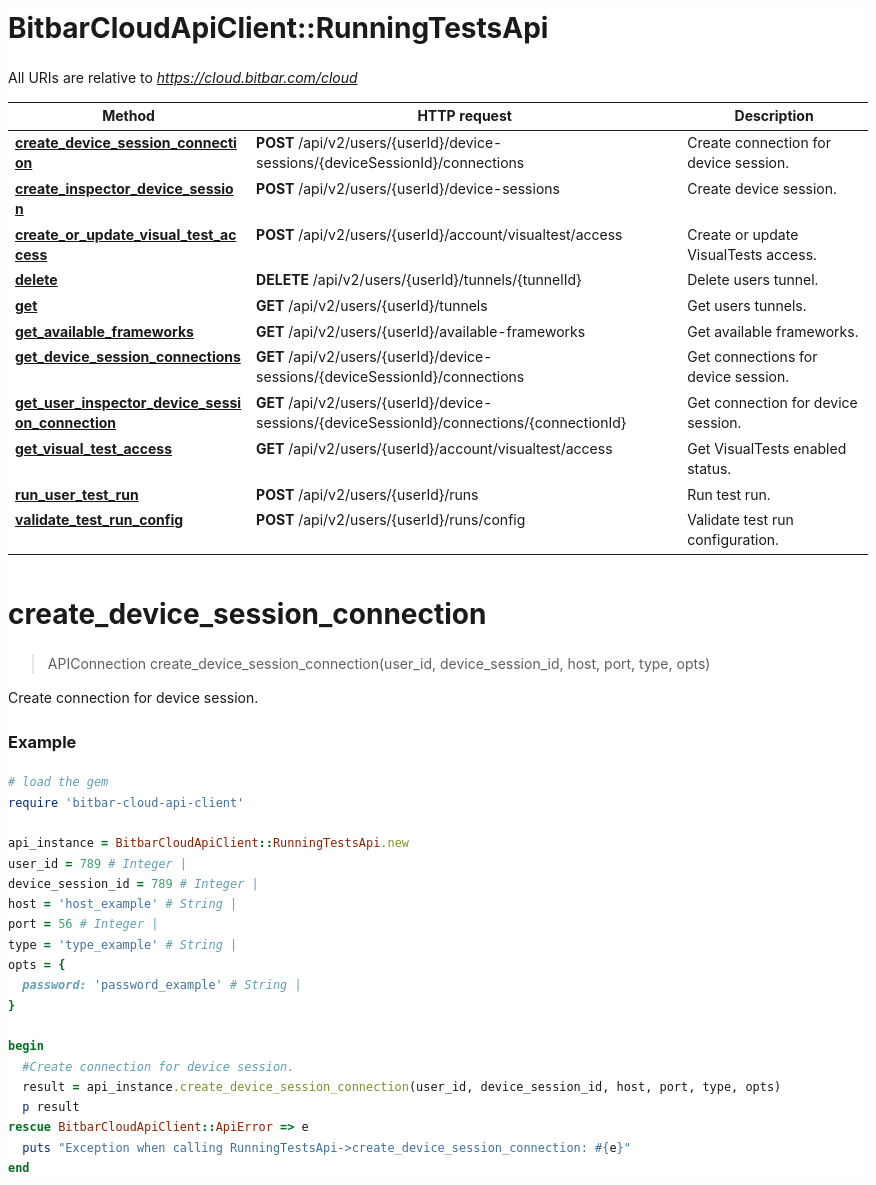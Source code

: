 # BitbarCloudApiClient::RunningTestsApi

All URIs are relative to *https://cloud.bitbar.com/cloud*

Method | HTTP request | Description
------------- | ------------- | -------------
[**create_device_session_connection**](RunningTestsApi.md#create_device_session_connection) | **POST** /api/v2/users/{userId}/device-sessions/{deviceSessionId}/connections | Create connection for device session.
[**create_inspector_device_session**](RunningTestsApi.md#create_inspector_device_session) | **POST** /api/v2/users/{userId}/device-sessions | Create device session.
[**create_or_update_visual_test_access**](RunningTestsApi.md#create_or_update_visual_test_access) | **POST** /api/v2/users/{userId}/account/visualtest/access | Create or update VisualTests access.
[**delete**](RunningTestsApi.md#delete) | **DELETE** /api/v2/users/{userId}/tunnels/{tunnelId} | Delete users tunnel.
[**get**](RunningTestsApi.md#get) | **GET** /api/v2/users/{userId}/tunnels | Get users tunnels.
[**get_available_frameworks**](RunningTestsApi.md#get_available_frameworks) | **GET** /api/v2/users/{userId}/available-frameworks | Get available frameworks.
[**get_device_session_connections**](RunningTestsApi.md#get_device_session_connections) | **GET** /api/v2/users/{userId}/device-sessions/{deviceSessionId}/connections | Get connections for device session.
[**get_user_inspector_device_session_connection**](RunningTestsApi.md#get_user_inspector_device_session_connection) | **GET** /api/v2/users/{userId}/device-sessions/{deviceSessionId}/connections/{connectionId} | Get connection for device session.
[**get_visual_test_access**](RunningTestsApi.md#get_visual_test_access) | **GET** /api/v2/users/{userId}/account/visualtest/access | Get VisualTests enabled status.
[**run_user_test_run**](RunningTestsApi.md#run_user_test_run) | **POST** /api/v2/users/{userId}/runs | Run test run.
[**validate_test_run_config**](RunningTestsApi.md#validate_test_run_config) | **POST** /api/v2/users/{userId}/runs/config | Validate test run configuration.

# **create_device_session_connection**
> APIConnection create_device_session_connection(user_id, device_session_id, host, port, type, opts)

Create connection for device session.

### Example
```ruby
# load the gem
require 'bitbar-cloud-api-client'

api_instance = BitbarCloudApiClient::RunningTestsApi.new
user_id = 789 # Integer | 
device_session_id = 789 # Integer | 
host = 'host_example' # String | 
port = 56 # Integer | 
type = 'type_example' # String | 
opts = { 
  password: 'password_example' # String | 
}

begin
  #Create connection for device session.
  result = api_instance.create_device_session_connection(user_id, device_session_id, host, port, type, opts)
  p result
rescue BitbarCloudApiClient::ApiError => e
  puts "Exception when calling RunningTestsApi->create_device_session_connection: #{e}"
end
```
